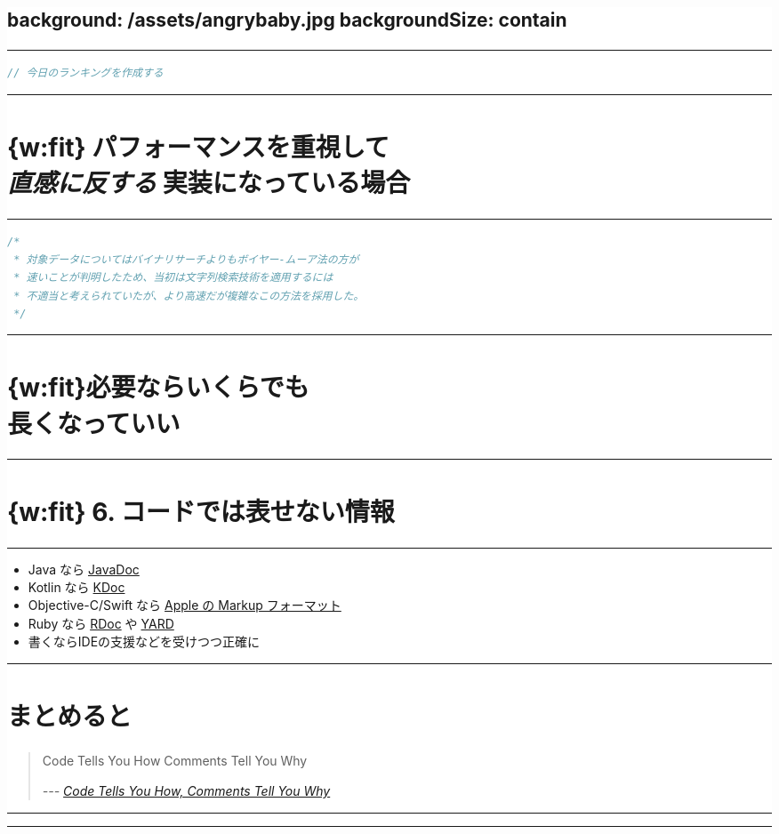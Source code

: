 background: /assets/angrybaby.jpg
backgroundSize: contain
---

---

```java
// 今日のランキングを作成する
```

---

# {w:fit} パフォーマンスを重視して <br> *直感に反する* 実装になっている場合

---

```cpp
/*
 * 対象データについてはバイナリサーチよりもボイヤー-ムーア法の方が
 * 速いことが判明したため、当初は文字列検索技術を適用するには
 * 不適当と考えられていたが、より高速だが複雑なこの方法を採用した。
 */
```

---

# {w:fit}必要ならいくらでも <br> 長くなっていい

---

# {w:fit} 6. コードでは表せない情報

---

- Java なら [JavaDoc](http://docs.oracle.com/javase/8/docs/technotes/guides/javadoc/index.html)
- Kotlin なら [KDoc](https://kotlinlang.org/docs/reference/kotlin-doc.html)
- Objective-C/Swift なら [Apple の Markup フォーマット](https://developer.apple.com/library/archive/documentation/Xcode/Reference/xcode_markup_formatting_ref/)
- Ruby なら [RDoc](https://docs.ruby-lang.org/ja/latest/library/rdoc.html) や [YARD](https://yardoc.org/)
- 書くならIDEの支援などを受けつつ正確に

---

# まとめると

> Code Tells You How
> Comments Tell You Why
>
> *--- [Code Tells You How, Comments Tell You Why](https://blog.codinghorror.com/code-tells-you-how-comments-tell-you-why/)*

---
---